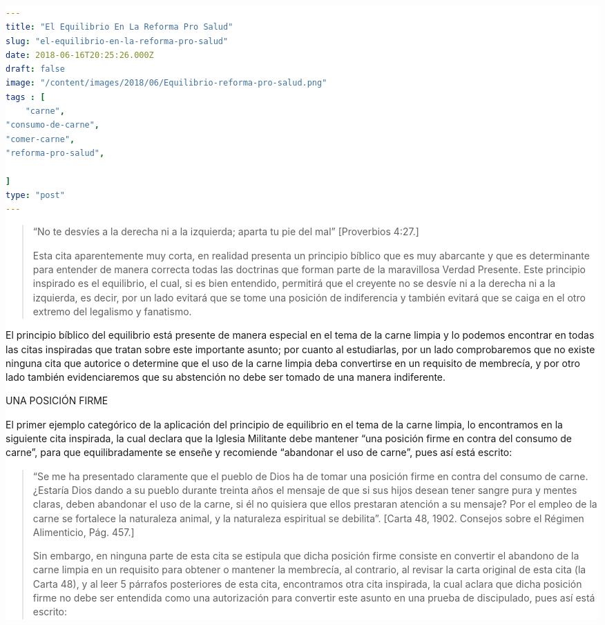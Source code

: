 ```yaml
---
title: "El Equilibrio En La Reforma Pro Salud"
slug: "el-equilibrio-en-la-reforma-pro-salud"
date: 2018-06-16T20:25:26.000Z
draft: false
image: "/content/images/2018/06/Equilibrio-reforma-pro-salud.png"
tags : [
    "carne",
"consumo-de-carne",
"comer-carne",
"reforma-pro-salud",

]
type: "post"
---
```


   
>  “No te desvíes a la derecha ni a la izquierda; aparta tu pie del mal” [Proverbios 4:27.]
> 
>   Esta cita aparentemente muy corta, en realidad presenta un principio bíblico que es muy abarcante y que es determinante para entender de manera correcta todas las doctrinas que forman parte de la maravillosa Verdad Presente. Este principio inspirado es el equilibrio, el cual, si es bien entendido, permitirá que el creyente no se desvíe ni a la derecha ni a la izquierda, es decir, por un lado evitará que se tome una posición de indiferencia y también evitará que se caiga en el otro extremo del legalismo y fanatismo.

 El principio bíblico del equilibrio está presente de manera especial en el tema de la carne limpia y lo podemos encontrar en todas las citas inspiradas que tratan sobre este importante asunto; por cuanto al estudiarlas, por un lado comprobaremos que no existe ninguna cita que autorice o determine que el uso de la carne limpia deba convertirse en un requisito de membrecía, y por otro lado también evidenciaremos que su abstención no debe ser tomado de una manera indiferente.

 UNA POSICIÓN FIRME

 El primer ejemplo categórico de la aplicación del principio de equilibrio en el tema de la carne limpia, lo encontramos en la siguiente cita inspirada, la cual declara que la Iglesia Militante debe mantener “una posición firme en contra del consumo de carne”, para que equilibradamente se enseñe y recomiende “abandonar el uso de carne”, pues así está escrito:

 
>  “Se me ha presentado claramente que el pueblo de Dios ha de tomar una posición firme en contra del consumo de carne. ¿Estaría Dios dando a su pueblo durante treinta años el mensaje de que si sus hijos desean tener sangre pura y mentes claras, deben abandonar el uso de la carne, si él no quisiera que ellos prestaran atención a su mensaje? Por el empleo de la carne se fortalece la naturaleza animal, y la naturaleza espiritual se debilita”. [Carta 48, 1902. Consejos sobre el Régimen Alimenticio, Pág. 457.]
> 
>   Sin embargo, en ninguna parte de esta cita se estipula que dicha posición firme consiste en convertir el abandono de la carne limpia en un requisito para obtener o mantener la membrecía, al contrario, al revisar la carta original de esta cita (la Carta 48), y al leer 5 párrafos posteriores de esta cita, encontramos otra cita inspirada, la cual aclara que dicha posición firme no debe ser entendida como una autorización para convertir este asunto en una prueba de discipulado, pues así está escrito:
